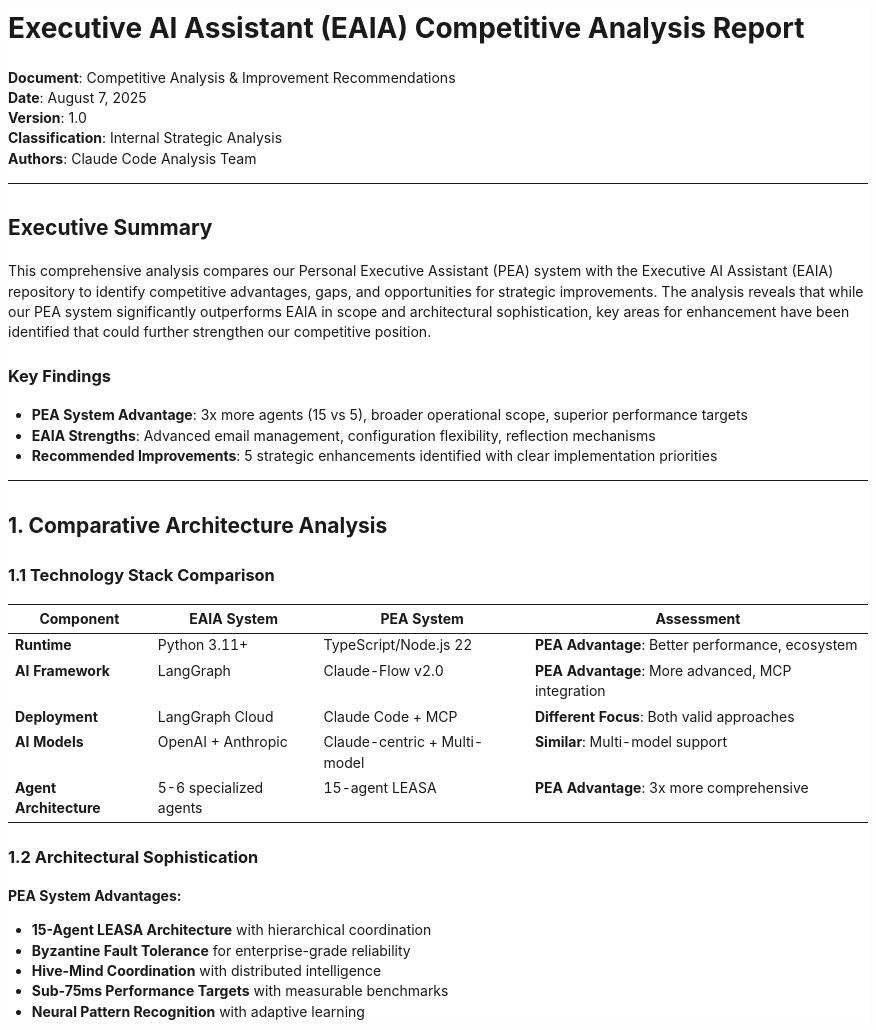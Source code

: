 # Executive AI Assistant (EAIA) Competitive Analysis Report

**Document**: Competitive Analysis & Improvement Recommendations  
**Date**: August 7, 2025  
**Version**: 1.0  
**Classification**: Internal Strategic Analysis  
**Authors**: Claude Code Analysis Team  

---

## Executive Summary

This comprehensive analysis compares our Personal Executive Assistant (PEA) system with the Executive AI Assistant (EAIA) repository to identify competitive advantages, gaps, and opportunities for strategic improvements. The analysis reveals that while our PEA system significantly outperforms EAIA in scope and architectural sophistication, key areas for enhancement have been identified that could further strengthen our competitive position.

### Key Findings

- **PEA System Advantage**: 3x more agents (15 vs 5), broader operational scope, superior performance targets
- **EAIA Strengths**: Advanced email management, configuration flexibility, reflection mechanisms
- **Recommended Improvements**: 5 strategic enhancements identified with clear implementation priorities

---

## 1. Comparative Architecture Analysis

### 1.1 Technology Stack Comparison

| Component | EAIA System | PEA System | Assessment |
|-----------|-------------|------------|-------------|
| **Runtime** | Python 3.11+ | TypeScript/Node.js 22 | **PEA Advantage**: Better performance, ecosystem |
| **AI Framework** | LangGraph | Claude-Flow v2.0 | **PEA Advantage**: More advanced, MCP integration |
| **Deployment** | LangGraph Cloud | Claude Code + MCP | **Different Focus**: Both valid approaches |
| **AI Models** | OpenAI + Anthropic | Claude-centric + Multi-model | **Similar**: Multi-model support |
| **Agent Architecture** | 5-6 specialized agents | 15-agent LEASA | **PEA Advantage**: 3x more comprehensive |

### 1.2 Architectural Sophistication

**PEA System Advantages:**
- **15-Agent LEASA Architecture** with hierarchical coordination
- **Byzantine Fault Tolerance** for enterprise-grade reliability
- **Hive-Mind Coordination** with distributed intelligence
- **Sub-75ms Performance Targets** with measurable benchmarks
- **Neural Pattern Recognition** with adaptive learning
